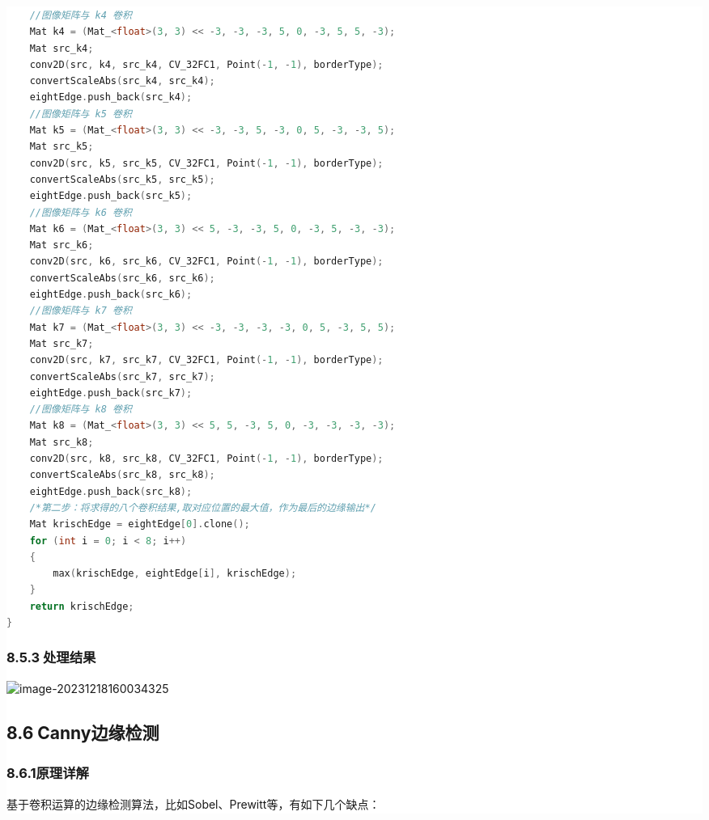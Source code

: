 ```c++
	//图像矩阵与 k4 卷积
	Mat k4 = (Mat_<float>(3, 3) << -3, -3, -3, 5, 0, -3, 5, 5, -3);
	Mat src_k4;
	conv2D(src, k4, src_k4, CV_32FC1, Point(-1, -1), borderType);
	convertScaleAbs(src_k4, src_k4);
	eightEdge.push_back(src_k4);
	//图像矩阵与 k5 卷积
	Mat k5 = (Mat_<float>(3, 3) << -3, -3, 5, -3, 0, 5, -3, -3, 5);
	Mat src_k5;
	conv2D(src, k5, src_k5, CV_32FC1, Point(-1, -1), borderType);
	convertScaleAbs(src_k5, src_k5);
	eightEdge.push_back(src_k5);
	//图像矩阵与 k6 卷积
	Mat k6 = (Mat_<float>(3, 3) << 5, -3, -3, 5, 0, -3, 5, -3, -3);
	Mat src_k6;
	conv2D(src, k6, src_k6, CV_32FC1, Point(-1, -1), borderType);
	convertScaleAbs(src_k6, src_k6);
	eightEdge.push_back(src_k6);
	//图像矩阵与 k7 卷积
	Mat k7 = (Mat_<float>(3, 3) << -3, -3, -3, -3, 0, 5, -3, 5, 5);
	Mat src_k7;
	conv2D(src, k7, src_k7, CV_32FC1, Point(-1, -1), borderType);
	convertScaleAbs(src_k7, src_k7);
	eightEdge.push_back(src_k7);
	//图像矩阵与 k8 卷积
	Mat k8 = (Mat_<float>(3, 3) << 5, 5, -3, 5, 0, -3, -3, -3, -3);
	Mat src_k8;
	conv2D(src, k8, src_k8, CV_32FC1, Point(-1, -1), borderType);
	convertScaleAbs(src_k8, src_k8);
	eightEdge.push_back(src_k8);
	/*第二步：将求得的八个卷积结果,取对应位置的最大值，作为最后的边缘输出*/
	Mat krischEdge = eightEdge[0].clone();
	for (int i = 0; i < 8; i++)
	{
		max(krischEdge, eightEdge[i], krischEdge);
	}
	return krischEdge;
}
```

### 8.5.3 处理结果

![image-20231218160034325](E:\typora\Project\OpenCV4.assets\image-20231218160034325.png)

## 8.6 Canny边缘检测

### 8.6.1原理详解

基于卷积运算的边缘检测算法，比如Sobel、Prewitt等，有如下几个缺点：
